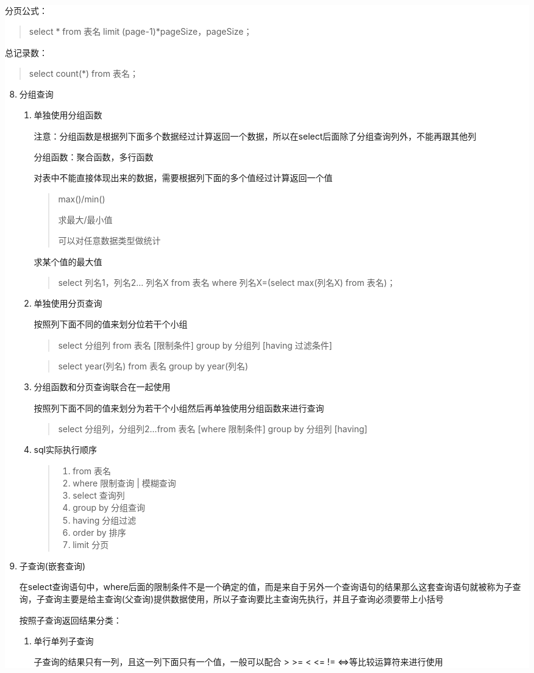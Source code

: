    分页公式：

   > select * from 表名 limit (page-1)*pageSize，pageSize；

   总记录数：

   > select count(*) from 表名；

8. 分组查询

   1. 单独使用分组函数

      注意：分组函数是根据列下面多个数据经过计算返回一个数据，所以在select后面除了分组查询列外，不能再跟其他列

      分组函数：聚合函数，多行函数

      对表中不能直接体现出来的数据，需要根据列下面的多个值经过计算返回一个值

      > max()/min()
      >
      > 求最大/最小值
      >
      > 可以对任意数据类型做统计

      求某个值的最大值

      > select 列名1，列名2... 列名X from 表名 where 列名X=(select max(列名X) from 表名)；

   2. 单独使用分页查询

      按照列下面不同的值来划分位若干个小组

      > select 分组列 from 表名 [限制条件] group by 分组列 [having 过滤条件]

      > select year(列名) from 表名 group by year(列名)

   3. 分组函数和分页查询联合在一起使用

      按照列下面不同的值来划分为若干个小组然后再单独使用分组函数来进行查询

      > select 分组列，分组列2...from 表名 [where 限制条件] group by 分组列 [having]

   4. sql实际执行顺序

      > 1. from 表名
      > 2. where 限制查询 | 模糊查询
      > 3. select 查询列
      > 4. group by 分组查询
      > 5. having 分组过滤
      > 6. order by 排序
      > 7. limit 分页

9. 子查询(嵌套查询)

   在select查询语句中，where后面的限制条件不是一个确定的值，而是来自于另外一个查询语句的结果那么这套查询语句就被称为子查询，子查询主要是给主查询(父查询)提供数据使用，所以子查询要比主查询先执行，并且子查询必须要带上小括号

   按照子查询返回结果分类：

   1. 单行单列子查询

      子查询的结果只有一列，且这一列下面只有一个值，一般可以配合 > >= < <= != <=>等比较运算符来进行使用
